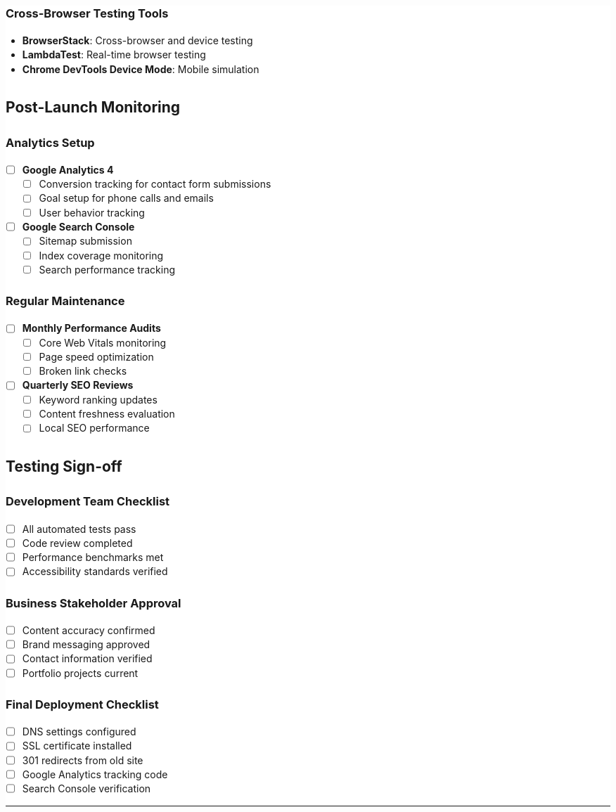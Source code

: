 ### Cross-Browser Testing Tools
- **BrowserStack**: Cross-browser and device testing
- **LambdaTest**: Real-time browser testing
- **Chrome DevTools Device Mode**: Mobile simulation

## Post-Launch Monitoring

### Analytics Setup
- [ ] **Google Analytics 4**
  - [ ] Conversion tracking for contact form submissions
  - [ ] Goal setup for phone calls and emails
  - [ ] User behavior tracking
- [ ] **Google Search Console**
  - [ ] Sitemap submission
  - [ ] Index coverage monitoring
  - [ ] Search performance tracking

### Regular Maintenance
- [ ] **Monthly Performance Audits**
  - [ ] Core Web Vitals monitoring
  - [ ] Page speed optimization
  - [ ] Broken link checks
- [ ] **Quarterly SEO Reviews**
  - [ ] Keyword ranking updates
  - [ ] Content freshness evaluation
  - [ ] Local SEO performance

## Testing Sign-off

### Development Team Checklist
- [ ] All automated tests pass
- [ ] Code review completed
- [ ] Performance benchmarks met
- [ ] Accessibility standards verified

### Business Stakeholder Approval
- [ ] Content accuracy confirmed
- [ ] Brand messaging approved
- [ ] Contact information verified
- [ ] Portfolio projects current

### Final Deployment Checklist
- [ ] DNS settings configured
- [ ] SSL certificate installed
- [ ] 301 redirects from old site
- [ ] Google Analytics tracking code
- [ ] Search Console verification

---